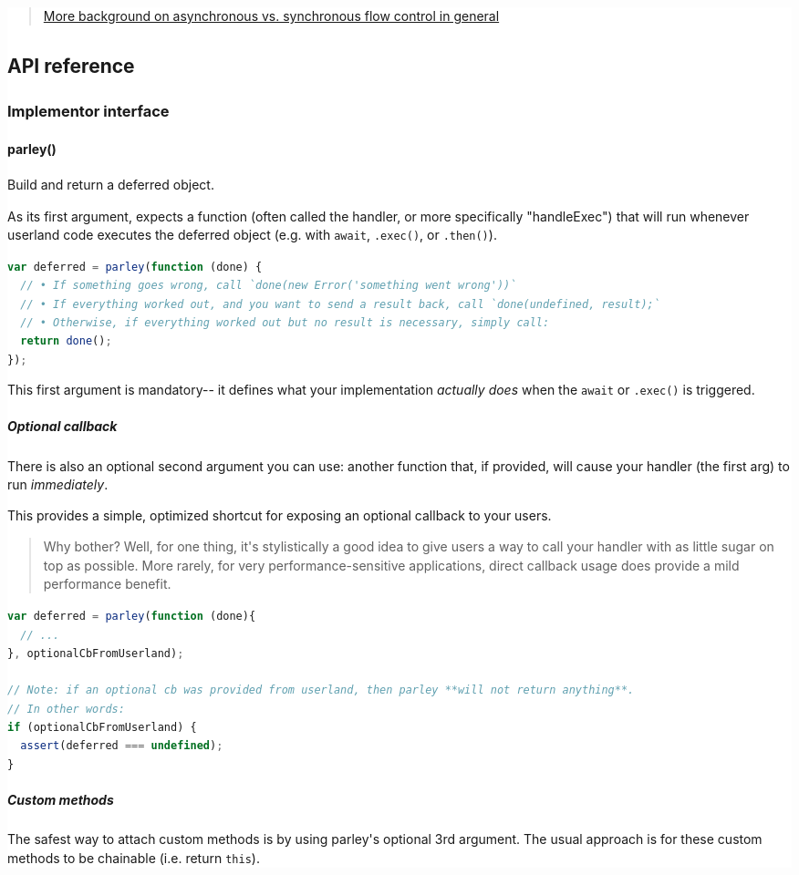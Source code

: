 > [More background on asynchronous vs. synchronous flow control in general](https://gist.github.com/mikermcneil/755a2ae7cc62d9a59656ab3ba9076cc1)




## API reference

### Implementor interface

#### parley()

Build and return a deferred object.

As its first argument, expects a function (often called the handler, or more specifically "handleExec") that will run whenever userland code executes the deferred object (e.g. with `await`, `.exec()`, or `.then()`).

```javascript
var deferred = parley(function (done) {
  // • If something goes wrong, call `done(new Error('something went wrong'))`
  // • If everything worked out, and you want to send a result back, call `done(undefined, result);`
  // • Otherwise, if everything worked out but no result is necessary, simply call:
  return done();
});
```

This first argument is mandatory-- it defines what your implementation _actually does_ when the `await` or `.exec()` is triggered.

##### Optional callback
There is also an optional second argument you can use: another function that, if provided, will cause your handler (the first arg) to run _immediately_.

This provides a simple, optimized shortcut for exposing an optional callback to your users.

> Why bother?  Well, for one thing, it's stylistically a good idea to give users a way to call your handler with as little sugar on top as possible.  More rarely, for very performance-sensitive applications, direct callback usage does provide a mild performance benefit.

```javascript
var deferred = parley(function (done){
  // ...
}, optionalCbFromUserland);

// Note: if an optional cb was provided from userland, then parley **will not return anything**.
// In other words:
if (optionalCbFromUserland) {
  assert(deferred === undefined);
}
```

##### Custom methods
The safest way to attach custom methods is by using parley's optional 3rd argument.  The usual approach is for these custom methods to be chainable (i.e. return `this`).

